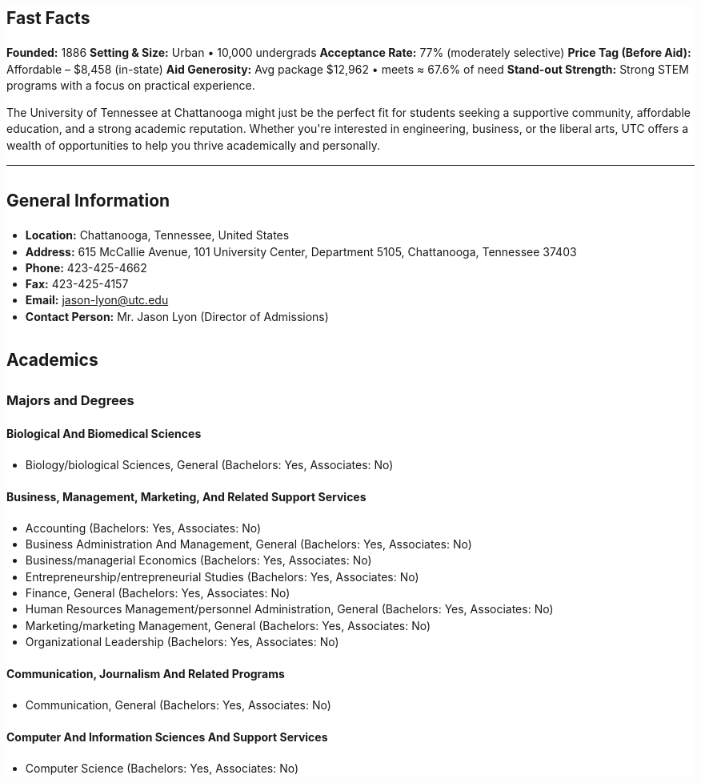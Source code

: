 ## Fast Facts
**Founded:** 1886
**Setting & Size:** Urban • 10,000 undergrads
**Acceptance Rate:** 77% (moderately selective)
**Price Tag (Before Aid):** Affordable – $8,458 (in-state)
**Aid Generosity:** Avg package $12,962 • meets ≈ 67.6% of need
**Stand-out Strength:** Strong STEM programs with a focus on practical experience.

The University of Tennessee at Chattanooga might just be the perfect fit for students seeking a supportive community, affordable education, and a strong academic reputation. Whether you're interested in engineering, business, or the liberal arts, UTC offers a wealth of opportunities to help you thrive academically and personally.

---

## General Information

- **Location:** Chattanooga, Tennessee, United States
- **Address:** 615 McCallie Avenue, 101 University Center, Department 5105, Chattanooga, Tennessee 37403
- **Phone:** 423-425-4662
- **Fax:** 423-425-4157
- **Email:** jason-lyon@utc.edu
- **Contact Person:** Mr. Jason Lyon (Director of Admissions)

## Academics

### Majors and Degrees

#### Biological And Biomedical Sciences

- Biology/biological Sciences, General (Bachelors: Yes, Associates: No)

#### Business, Management, Marketing, And Related Support Services

- Accounting (Bachelors: Yes, Associates: No)
- Business Administration And Management, General (Bachelors: Yes, Associates: No)
- Business/managerial Economics (Bachelors: Yes, Associates: No)
- Entrepreneurship/entrepreneurial Studies (Bachelors: Yes, Associates: No)
- Finance, General (Bachelors: Yes, Associates: No)
- Human Resources Management/personnel Administration, General (Bachelors: Yes, Associates: No)
- Marketing/marketing Management, General (Bachelors: Yes, Associates: No)
- Organizational Leadership (Bachelors: Yes, Associates: No)

#### Communication, Journalism And Related Programs

- Communication, General (Bachelors: Yes, Associates: No)

#### Computer And Information Sciences And Support Services

- Computer Science (Bachelors: Yes, Associates: No)
